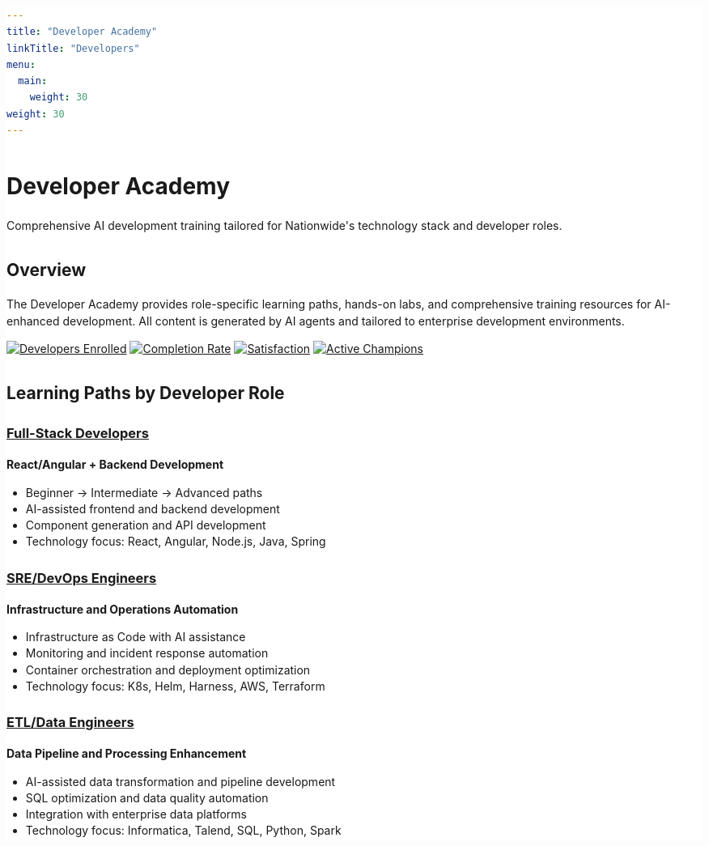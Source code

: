 ```yaml
---
title: "Developer Academy"
linkTitle: "Developers"
menu:
  main:
    weight: 30
weight: 30
---
```


# Developer Academy

Comprehensive AI development training tailored for Nationwide's technology stack and developer roles.

## Overview

The Developer Academy provides role-specific learning paths, hands-on labs, and comprehensive training resources for AI-enhanced development. All content is generated by AI agents and tailored to enterprise development environments.

[![Developers Enrolled](https://img.shields.io/badge/enrolled-923%2F1000-green?style=flat-square)](enrollment)
[![Completion Rate](https://img.shields.io/badge/completion-87%25-brightgreen?style=flat-square)](completion)
[![Satisfaction](https://img.shields.io/badge/satisfaction-4.3%2F5-blue?style=flat-square)](satisfaction)
[![Active Champions](https://img.shields.io/badge/champions-178-orange?style=flat-square)](champions)

## Learning Paths by Developer Role

### [Full-Stack Developers](/developers/full-stack/)
**React/Angular + Backend Development**
- Beginner → Intermediate → Advanced paths
- AI-assisted frontend and backend development
- Component generation and API development
- Technology focus: React, Angular, Node.js, Java, Spring

### [SRE/DevOps Engineers](/developers/sre/)
**Infrastructure and Operations Automation**
- Infrastructure as Code with AI assistance
- Monitoring and incident response automation
- Container orchestration and deployment optimization
- Technology focus: K8s, Helm, Harness, AWS, Terraform

### [ETL/Data Engineers](/developers/etl/)
**Data Pipeline and Processing Enhancement**
- AI-assisted data transformation and pipeline development
- SQL optimization and data quality automation
- Integration with enterprise data platforms
- Technology focus: Informatica, Talend, SQL, Python, Spark
